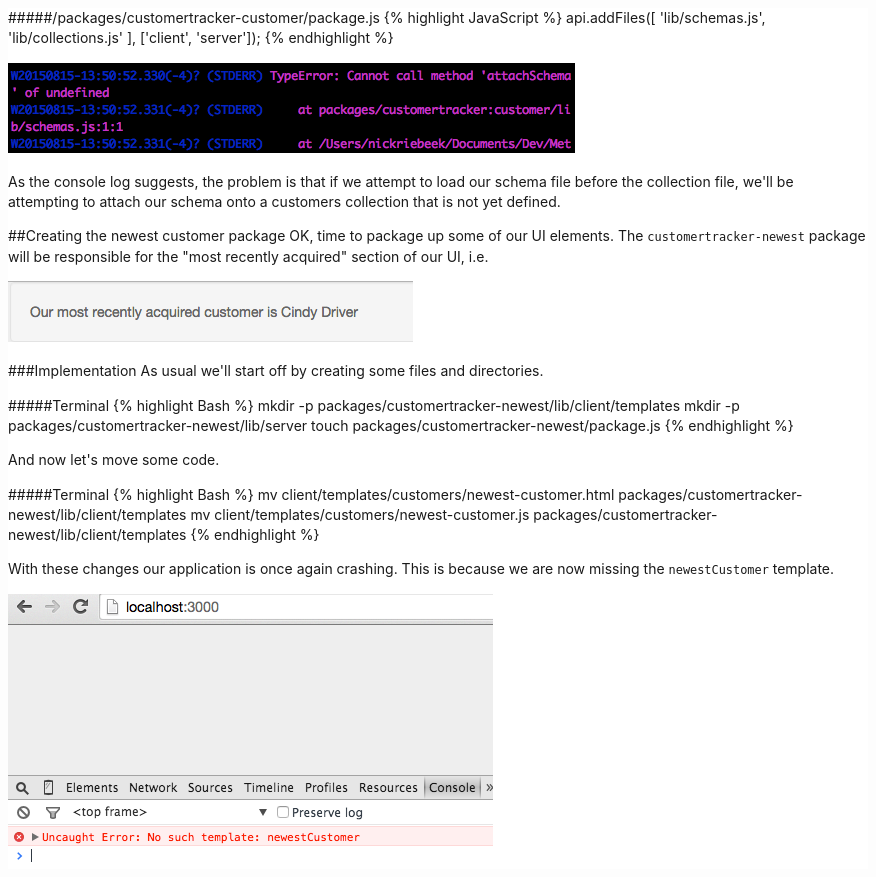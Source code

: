 #####/packages/customertracker-customer/package.js
{% highlight JavaScript %}
api.addFiles([
  'lib/schemas.js',
  'lib/collections.js'
], ['client', 'server']);
{% endhighlight %}

<img src="../images/posts/package-based-architecture-part-1/load-order-crash.png" class="img-responsive" />

As the console log suggests, the problem is that if we attempt to load our schema file before the collection file, we'll be attempting to attach our schema onto a customers collection that is not yet defined.

##Creating the newest customer package
OK, time to package up some of our UI elements.  The `customertracker-newest` package will be responsible for the "most recently acquired" section of our UI, i.e.

<img src="../images/posts/package-based-architecture-part-1/newest.png" class="img-responsive" />

###Implementation
As usual we'll start off by creating some files and directories.

#####Terminal
{% highlight Bash %}
mkdir -p packages/customertracker-newest/lib/client/templates
mkdir -p packages/customertracker-newest/lib/server
touch packages/customertracker-newest/package.js
{% endhighlight %}

And now let's move some code.

#####Terminal
{% highlight Bash %}
mv client/templates/customers/newest-customer.html packages/customertracker-newest/lib/client/templates
mv client/templates/customers/newest-customer.js packages/customertracker-newest/lib/client/templates
{% endhighlight %}

With these changes our application is once again crashing.  This is because we are now missing the `newestCustomer` template.

<img src="../images/posts/package-based-architecture-part-1/missing-new-template.png" class="img-responsive" />
